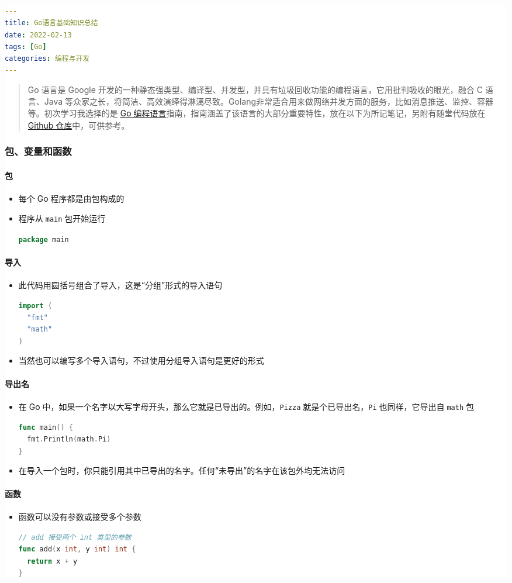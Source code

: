 ```yaml
---
title: Go语言基础知识总结
date: 2022-02-13
tags: [Go]
categories: 编程与开发
---
```


> Go 语言是 Google 开发的一种静态强类型、编译型、并发型，并具有垃圾回收功能的编程语言，它用批判吸收的眼光，融合 C 语言、Java 等众家之长，将简洁、高效演绎得淋漓尽致。Golang非常适合用来做网络并发方面的服务，比如消息推送、监控、容器等。初次学习我选择的是 [Go 编程语言](https://go-zh.org/)指南，指南涵盖了该语言的大部分重要特性，放在以下为所记笔记，另附有随堂代码放在 [Github 仓库](https://github.com/Bezhuang/Learn-CS/tree/main/Learn%20Programming/Go%E8%AF%AD%E8%A8%80%E4%B9%8B%E6%97%85)中，可供参考。



### 包、变量和函数

#### 包

- 每个 Go 程序都是由包构成的

- 程序从 `main` 包开始运行

  ```go
  package main
  ```

#### 导入

- 此代码用圆括号组合了导入，这是“分组”形式的导入语句

  ```go
  import (
  	"fmt"
  	"math"
  )
  ```

- 当然也可以编写多个导入语句，不过使用分组导入语句是更好的形式

#### 导出名

- 在 Go 中，如果一个名字以大写字母开头，那么它就是已导出的。例如，`Pizza` 就是个已导出名，`Pi` 也同样，它导出自 `math` 包

  ```go
  func main() {
  	fmt.Println(math.Pi)
  }
  ```

- 在导入一个包时，你只能引用其中已导出的名字。任何“未导出”的名字在该包外均无法访问

#### 函数

- 函数可以没有参数或接受多个参数

  ```go
  // add 接受两个 int 类型的参数
  func add(x int, y int) int {
  	return x + y
  }
  ```

